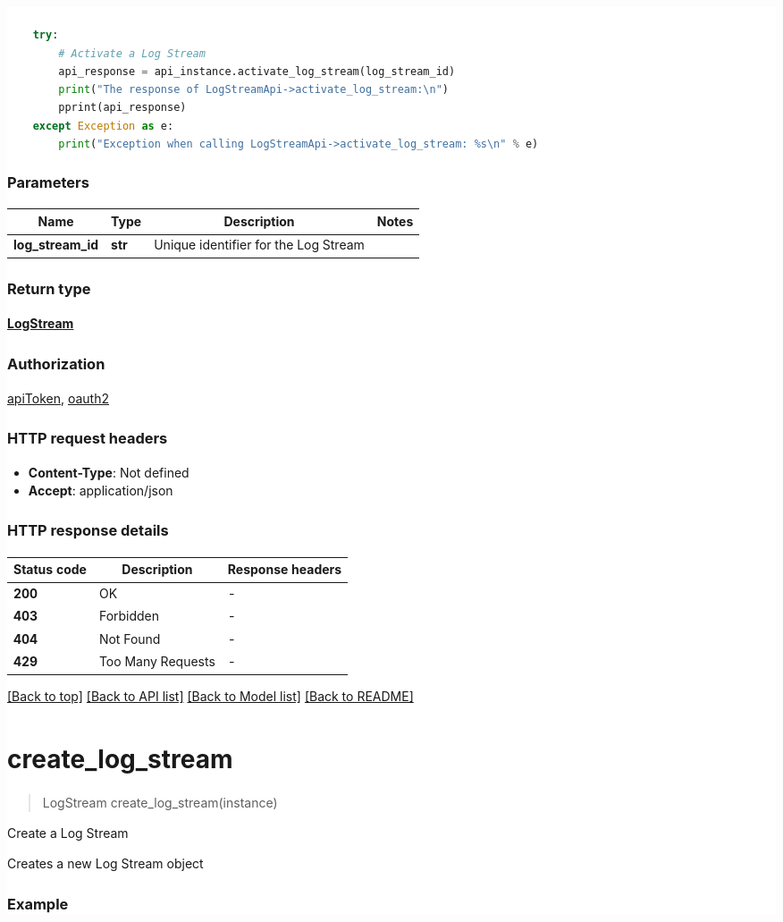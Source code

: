 ```python

    try:
        # Activate a Log Stream
        api_response = api_instance.activate_log_stream(log_stream_id)
        print("The response of LogStreamApi->activate_log_stream:\n")
        pprint(api_response)
    except Exception as e:
        print("Exception when calling LogStreamApi->activate_log_stream: %s\n" % e)
```



### Parameters


Name | Type | Description  | Notes
------------- | ------------- | ------------- | -------------
 **log_stream_id** | **str**| Unique identifier for the Log Stream | 

### Return type

[**LogStream**](LogStream.md)

### Authorization

[apiToken](../README.md#apiToken), [oauth2](../README.md#oauth2)

### HTTP request headers

 - **Content-Type**: Not defined
 - **Accept**: application/json

### HTTP response details

| Status code | Description | Response headers |
|-------------|-------------|------------------|
**200** | OK |  -  |
**403** | Forbidden |  -  |
**404** | Not Found |  -  |
**429** | Too Many Requests |  -  |

[[Back to top]](#) [[Back to API list]](../README.md#documentation-for-api-endpoints) [[Back to Model list]](../README.md#documentation-for-models) [[Back to README]](../README.md)

# **create_log_stream**
> LogStream create_log_stream(instance)

Create a Log Stream

Creates a new Log Stream object

### Example
